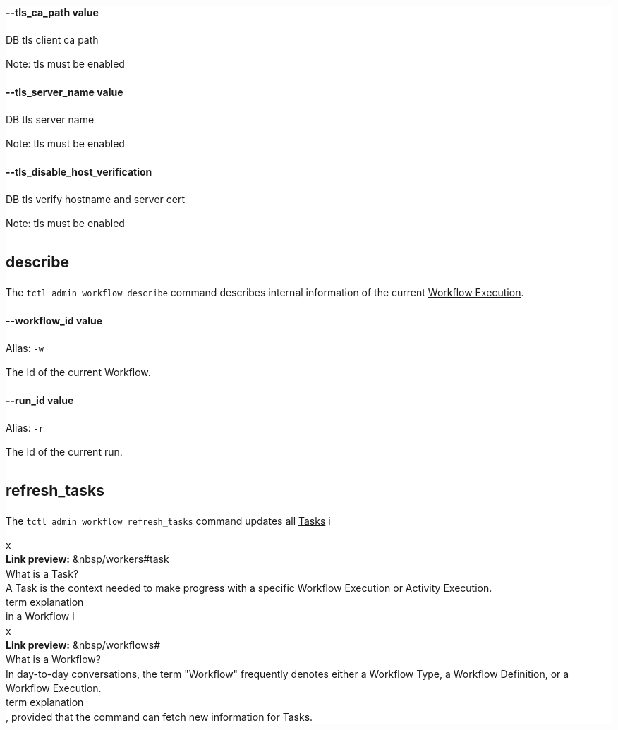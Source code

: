 #### --tls_ca_path value

DB tls client ca path

Note: tls must be enabled

#### --tls_server_name value

DB tls server name

Note: tls must be enabled

#### --tls_disable_host_verification

DB tls verify hostname and server cert

Note: tls must be enabled

## describe

The `tctl admin workflow describe` command describes internal information of the current [Workflow Execution](/workflows/#workflow-execution).

#### --workflow_id value

Alias: `-w`

The Id of the current Workflow.

#### --run_id value

Alias: `-r`

The Id of the current run.

## refresh_tasks

The `tctl admin workflow refresh_tasks` command updates all [Tasks](/workers#task) <span id="i-77756a04-872b-4c48-ad00-04116c22ecaf" class="clickable-i clickable-link-preview">i</span><div id="preview-modal-77756a04-872b-4c48-ad00-04116c22ecaf" class="preview-modal"><div class="modal-header"><div id="x-77756a04-872b-4c48-ad00-04116c22ecaf" class="clickable-x clickable-link-preview">x</div><b>Link preview:</b>&nbsp;&nbsp<a href="/workers#task">/workers#task</a></div><div class="preview-modal-title">What is a Task?</div><div class="preview-modal-description">A Task is the context needed to make progress with a specific Workflow Execution or Activity Execution.</div><div class="preview-modal-tags"><a class="preview-modal-tag" href="/tags/term">term</a> <a class="preview-modal-tag" href="/tags/explanation">explanation</a></div></div> in a [Workflow](/workflows#) <span id="i-8334aad1-be5f-4574-a64c-3bf7dc884156" class="clickable-i clickable-link-preview">i</span><div id="preview-modal-8334aad1-be5f-4574-a64c-3bf7dc884156" class="preview-modal"><div class="modal-header"><div id="x-8334aad1-be5f-4574-a64c-3bf7dc884156" class="clickable-x clickable-link-preview">x</div><b>Link preview:</b>&nbsp;&nbsp<a href="/workflows#">/workflows#</a></div><div class="preview-modal-title">What is a Workflow?</div><div class="preview-modal-description">In day-to-day conversations, the term "Workflow" frequently denotes either a Workflow Type, a Workflow Definition, or a Workflow Execution.</div><div class="preview-modal-tags"><a class="preview-modal-tag" href="/tags/term">term</a> <a class="preview-modal-tag" href="/tags/explanation">explanation</a></div></div>, provided that the command can fetch new information for Tasks.
